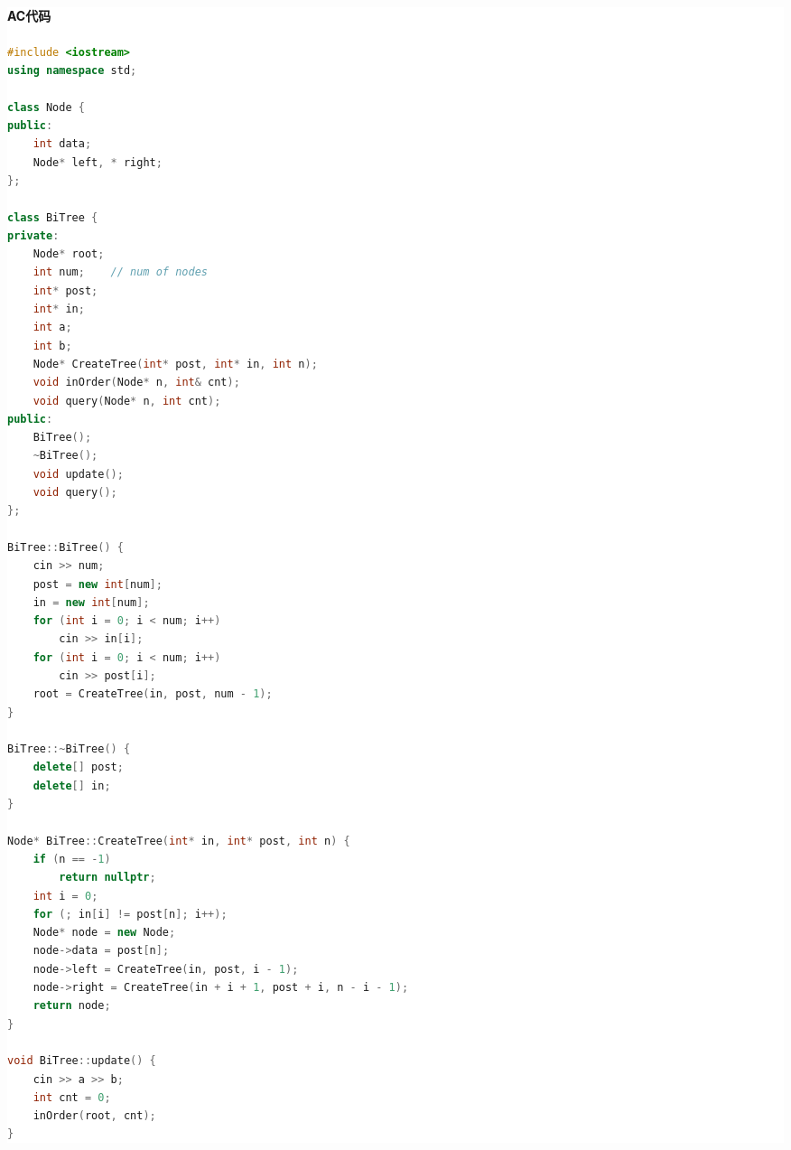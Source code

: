 
#### AC代码

```c++
#include <iostream>
using namespace std;

class Node {
public:
	int data;
	Node* left, * right;
};

class BiTree {
private:
	Node* root;
	int num;	// num of nodes
	int* post;
	int* in;
	int a;
	int b;
	Node* CreateTree(int* post, int* in, int n);
	void inOrder(Node* n, int& cnt);
	void query(Node* n, int cnt);
public:
	BiTree();
	~BiTree();
	void update();
	void query();
};

BiTree::BiTree() {
	cin >> num;
	post = new int[num];
	in = new int[num];
	for (int i = 0; i < num; i++)
		cin >> in[i];
	for (int i = 0; i < num; i++)
		cin >> post[i];
	root = CreateTree(in, post, num - 1);
}

BiTree::~BiTree() {
	delete[] post;
	delete[] in;
}

Node* BiTree::CreateTree(int* in, int* post, int n) {
	if (n == -1)
		return nullptr;
	int i = 0;
	for (; in[i] != post[n]; i++);
	Node* node = new Node;
	node->data = post[n];
	node->left = CreateTree(in, post, i - 1);
	node->right = CreateTree(in + i + 1, post + i, n - i - 1);
	return node;
}

void BiTree::update() {
	cin >> a >> b;
	int cnt = 0;
	inOrder(root, cnt);
}
```